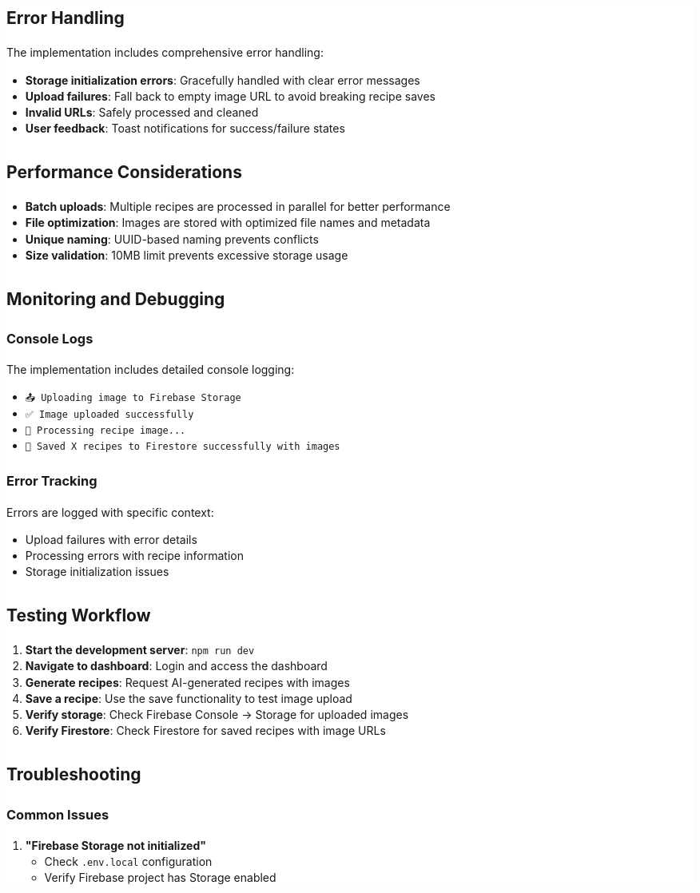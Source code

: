 ## Error Handling

The implementation includes comprehensive error handling:

- **Storage initialization errors**: Gracefully handled with clear error messages
- **Upload failures**: Fall back to empty image URL to avoid breaking recipe saves
- **Invalid URLs**: Safely processed and cleaned
- **User feedback**: Toast notifications for success/failure states

## Performance Considerations

- **Batch uploads**: Multiple recipes are processed in parallel for better performance
- **File optimization**: Images are stored with optimized file names and metadata
- **Unique naming**: UUID-based naming prevents conflicts
- **Size validation**: 10MB limit prevents excessive storage usage

## Monitoring and Debugging

### Console Logs

The implementation includes detailed console logging:
- `📤 Uploading image to Firebase Storage`
- `✅ Image uploaded successfully`
- `🔄 Processing recipe image...`
- `💾 Saved X recipes to Firestore successfully with images`

### Error Tracking

Errors are logged with specific context:
- Upload failures with error details
- Processing errors with recipe information
- Storage initialization issues

## Testing Workflow

1. **Start the development server**: `npm run dev`
2. **Navigate to dashboard**: Login and access the dashboard
3. **Generate recipes**: Request AI-generated recipes with images
4. **Save a recipe**: Use the save functionality to test image upload
5. **Verify storage**: Check Firebase Console → Storage for uploaded images
6. **Verify Firestore**: Check Firestore for saved recipes with image URLs

## Troubleshooting

### Common Issues

1. **"Firebase Storage not initialized"**
   - Check `.env.local` configuration
   - Verify Firebase project has Storage enabled
